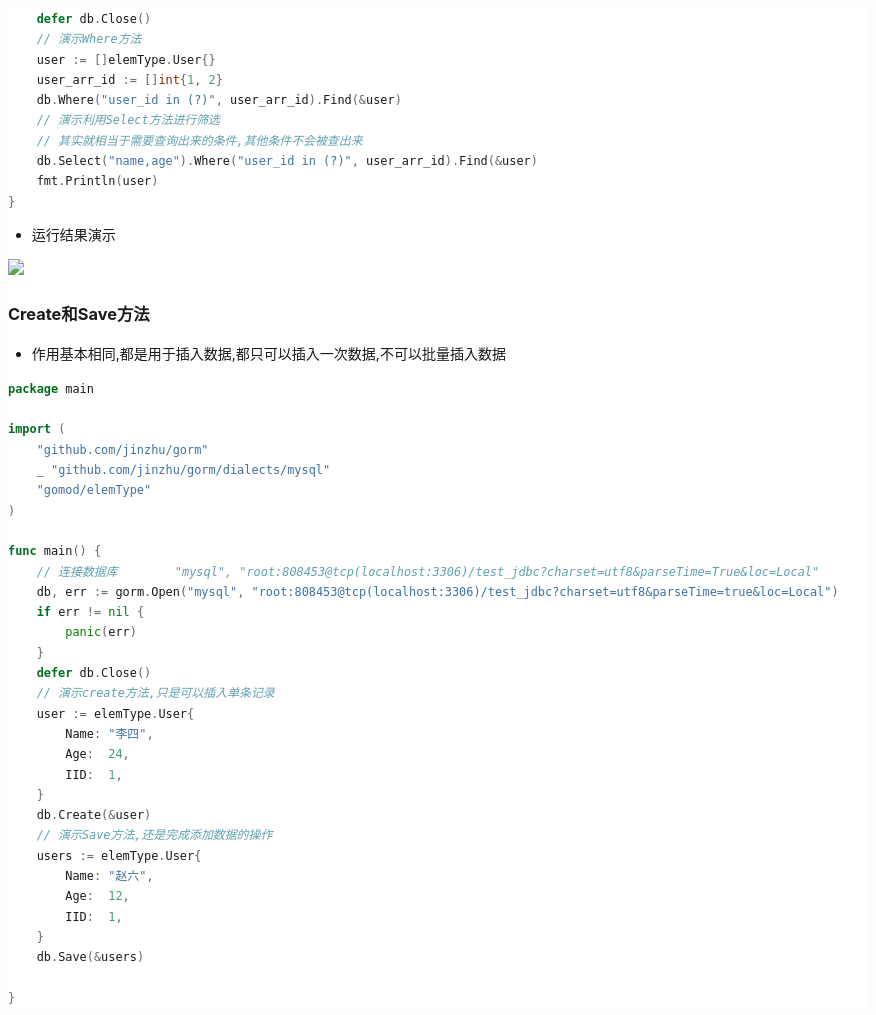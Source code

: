 ```go
	defer db.Close()
	// 演示Where方法
	user := []elemType.User{}
	user_arr_id := []int{1, 2}
	db.Where("user_id in (?)", user_arr_id).Find(&user)
	// 演示利用Select方法进行筛选
	// 其实就相当于需要查询出来的条件,其他条件不会被查出来
	db.Select("name,age").Where("user_id in (?)", user_arr_id).Find(&user)
	fmt.Println(user)
}

```

+ 运行结果演示

![](https://cdn.nlark.com/yuque/0/2024/png/40754486/1712673220961-f5469e96-2314-4c85-a077-811b1f1a533f.png)

### Create和Save方法
+ 作用基本相同,都是用于插入数据,都只可以插入一次数据,不可以批量插入数据

```go
package main

import (
	"github.com/jinzhu/gorm"
	_ "github.com/jinzhu/gorm/dialects/mysql"
	"gomod/elemType"
)

func main() {
	// 连接数据库        "mysql", "root:808453@tcp(localhost:3306)/test_jdbc?charset=utf8&parseTime=True&loc=Local"
	db, err := gorm.Open("mysql", "root:808453@tcp(localhost:3306)/test_jdbc?charset=utf8&parseTime=true&loc=Local")
	if err != nil {
		panic(err)
	}
	defer db.Close()
	// 演示create方法,只是可以插入单条记录
	user := elemType.User{
		Name: "李四",
		Age:  24,
		IID:  1,
	}
	db.Create(&user)
	// 演示Save方法,还是完成添加数据的操作
	users := elemType.User{
		Name: "赵六",
		Age:  12,
		IID:  1,
	}
	db.Save(&users)

}

```
